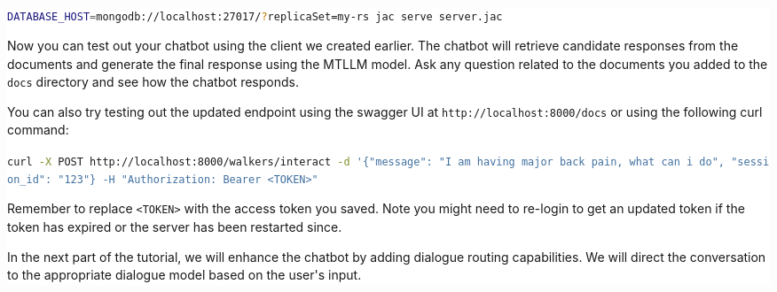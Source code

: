 ```bash
DATABASE_HOST=mongodb://localhost:27017/?replicaSet=my-rs jac serve server.jac
```

Now you can test out your chatbot using the client we created earlier. The chatbot will retrieve candidate responses from the documents and generate the final response using the MTLLM model. Ask any question related to the documents you added to the `docs` directory and see how the chatbot responds.

You can also try testing out the updated endpoint using the swagger UI at `http://localhost:8000/docs` or using the following curl command:

```bash
curl -X POST http://localhost:8000/walkers/interact -d '{"message": "I am having major back pain, what can i do", "session_id": "123"} -H "Authorization: Bearer <TOKEN>"
```

Remember to replace `<TOKEN>` with the access token you saved. Note you might need to re-login to get an updated token if the token has expired or the server has been restarted since.

In the next part of the tutorial, we will enhance the chatbot by adding dialogue routing capabilities. We will direct the conversation to the appropriate dialogue model based on the user's input.
